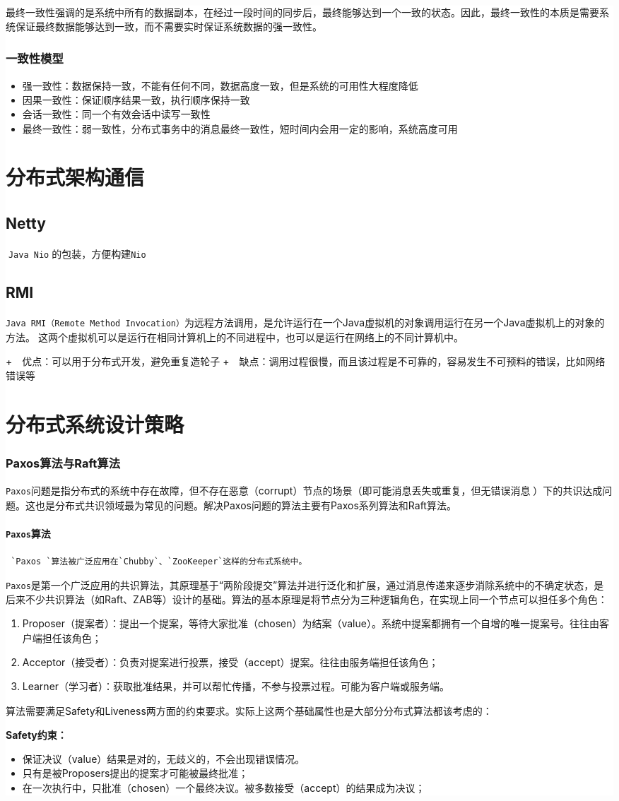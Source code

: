 ​		最终一致性强调的是系统中所有的数据副本，在经过一段时间的同步后，最终能够达到一个一致的状态。因此，最终一致性的本质是需要系统保证最终数据能够达到一致，而不需要实时保证系统数据的强一致性。



### 一致性模型

+ 强一致性：数据保持一致，不能有任何不同，数据高度一致，但是系统的可用性大程度降低
+ 因果一致性：保证顺序结果一致，执行顺序保持一致
+ 会话一致性：同一个有效会话中读写一致性
+ 最终一致性：弱一致性，分布式事务中的消息最终一致性，短时间内会用一定的影响，系统高度可用



# 分布式架构通信

## Netty

​		`Java Nio` 的包装，方便构建`Nio`

## RMI

​		`Java RMI（Remote Method Invocation）`为远程方法调用，是允许运行在一个Java虚拟机的对象调用运行在另一个Java虚拟机上的对象的方法。 这两个虚拟机可以是运行在相同计算机上的不同进程中，也可以是运行在网络上的不同计算机中。

+　优点：可以用于分布式开发，避免重复造轮子
+　缺点：调用过程很慢，而且该过程是不可靠的，容易发生不可预料的错误，比如网络错误等



# 分布式系统设计策略

### Paxos算法与Raft算法

​		`Paxos`问题是指分布式的系统中存在故障，但不存在恶意（corrupt）节点的场景（即可能消息丢失或重复，但无错误消息 	）下的共识达成问题。这也是分布式共识领域最为常见的问题。解决Paxos问题的算法主要有Paxos系列算法和Raft算法。

#### `Paxos`算法

  	 `Paxos `算法被广泛应用在`Chubby`、`ZooKeeper`这样的分布式系统中。	

​		`Paxos`是第一个广泛应用的共识算法，其原理基于“两阶段提交”算法并进行泛化和扩展，通过消息传递来逐步消除系统中的不确定状态，是后来不少共识算法（如Raft、ZAB等）设计的基础。算法的基本原理是将节点分为三种逻辑角色，在实现上同一个节点可以担任多个角色：

1. Proposer（提案者）：提出一个提案，等待大家批准（chosen）为结案（value）。系统中提案都拥有一个自增的唯一提案号。往往由客户端担任该角色；

2. Acceptor（接受者）：负责对提案进行投票，接受（accept）提案。往往由服务端担任该角色；

3. Learner（学习者）：获取批准结果，并可以帮忙传播，不参与投票过程。可能为客户端或服务端。

​        算法需要满足Safety和Liveness两方面的约束要求。实际上这两个基础属性也是大部分分布式算法都该考虑的：

**Safety约束：**

- 保证决议（value）结果是对的，无歧义的，不会出现错误情况。
- 只有是被Proposers提出的提案才可能被最终批准；
- 在一次执行中，只批准（chosen）一个最终决议。被多数接受（accept）的结果成为决议；
